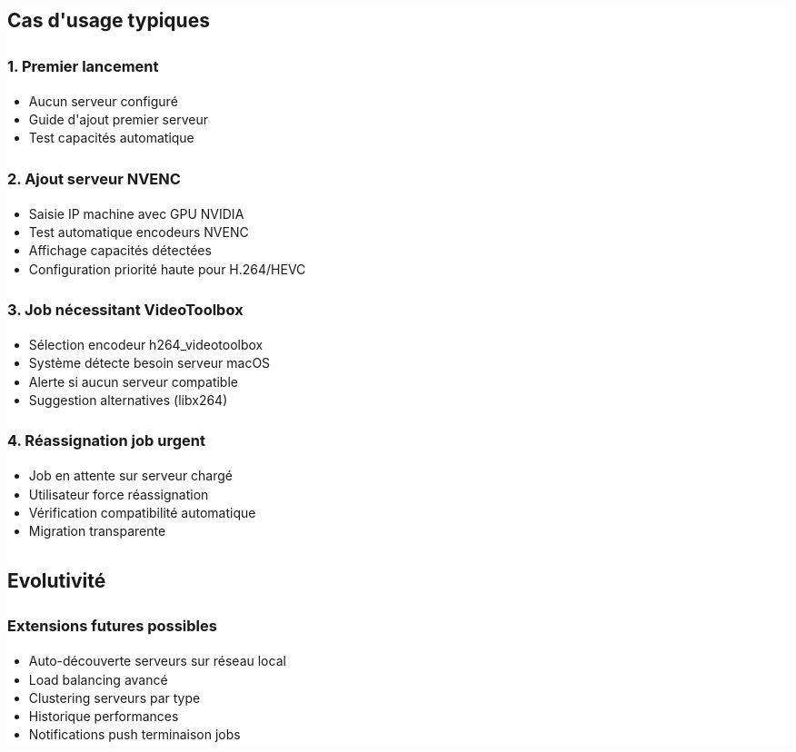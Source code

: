## Cas d'usage typiques

### 1. Premier lancement
- Aucun serveur configuré
- Guide d'ajout premier serveur
- Test capacités automatique

### 2. Ajout serveur NVENC
- Saisie IP machine avec GPU NVIDIA
- Test automatique encodeurs NVENC
- Affichage capacités détectées
- Configuration priorité haute pour H.264/HEVC

### 3. Job nécessitant VideoToolbox
- Sélection encodeur h264_videotoolbox
- Système détecte besoin serveur macOS
- Alerte si aucun serveur compatible
- Suggestion alternatives (libx264)

### 4. Réassignation job urgent
- Job en attente sur serveur chargé
- Utilisateur force réassignation
- Vérification compatibilité automatique
- Migration transparente

## Evolutivité

### Extensions futures possibles
- Auto-découverte serveurs sur réseau local
- Load balancing avancé
- Clustering serveurs par type
- Historique performances
- Notifications push terminaison jobs 